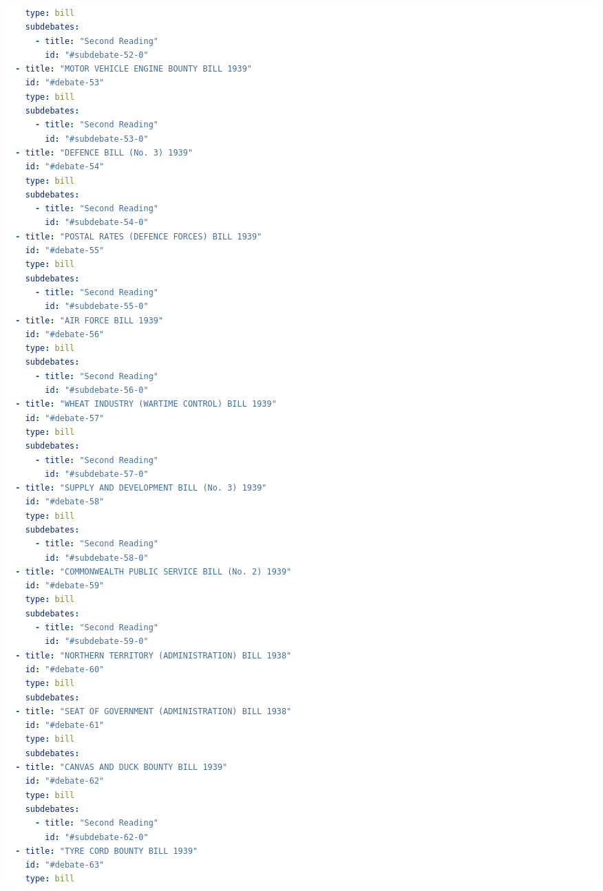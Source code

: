 ```yaml
    type: bill
    subdebates:
      - title: "Second Reading"
        id: "#subdebate-52-0"
  - title: "MOTOR VEHICLE ENGINE BOUNTY BILL 1939"
    id: "#debate-53"
    type: bill
    subdebates:
      - title: "Second Reading"
        id: "#subdebate-53-0"
  - title: "DEFENCE BILL (No. 3) 1939"
    id: "#debate-54"
    type: bill
    subdebates:
      - title: "Second Reading"
        id: "#subdebate-54-0"
  - title: "POSTAL RATES (DEFENCE FORCES) BILL 1939"
    id: "#debate-55"
    type: bill
    subdebates:
      - title: "Second Reading"
        id: "#subdebate-55-0"
  - title: "AIR FORCE BILL 1939"
    id: "#debate-56"
    type: bill
    subdebates:
      - title: "Second Reading"
        id: "#subdebate-56-0"
  - title: "WHEAT INDUSTRY (WARTIME CONTROL) BILL 1939"
    id: "#debate-57"
    type: bill
    subdebates:
      - title: "Second Reading"
        id: "#subdebate-57-0"
  - title: "SUPPLY AND DEVELOPMENT BILL (No. 3) 1939"
    id: "#debate-58"
    type: bill
    subdebates:
      - title: "Second Reading"
        id: "#subdebate-58-0"
  - title: "COMMONWEALTH PUBLIC SERVICE BILL (No. 2) 1939"
    id: "#debate-59"
    type: bill
    subdebates:
      - title: "Second Reading"
        id: "#subdebate-59-0"
  - title: "NORTHERN TERRITORY (ADMINISTRATION) BILL 1938"
    id: "#debate-60"
    type: bill
    subdebates:
  - title: "SEAT OF GOVERNMENT (ADMINISTRATION) BILL 1938"
    id: "#debate-61"
    type: bill
    subdebates:
  - title: "CANVAS AND DUCK BOUNTY BILL 1939"
    id: "#debate-62"
    type: bill
    subdebates:
      - title: "Second Reading"
        id: "#subdebate-62-0"
  - title: "TYRE CORD BOUNTY BILL 1939"
    id: "#debate-63"
    type: bill
```